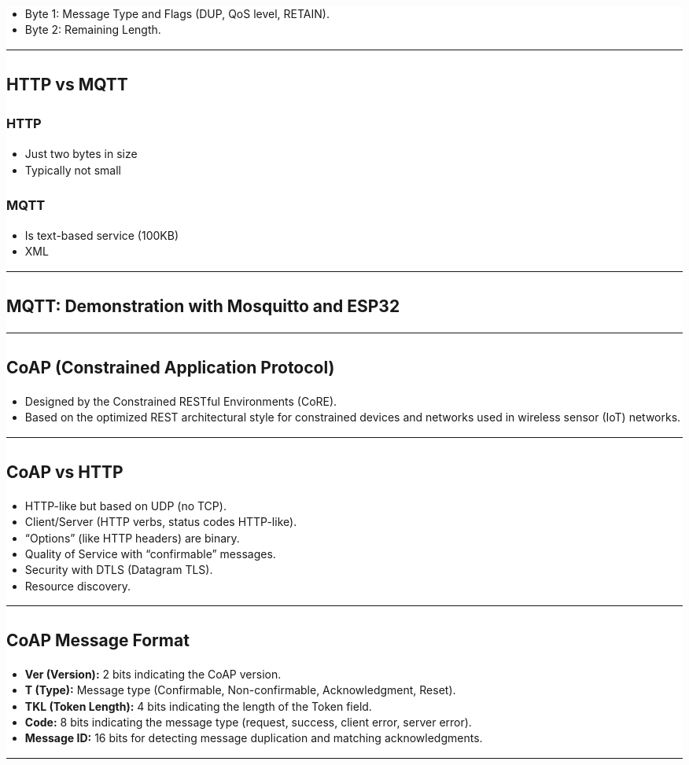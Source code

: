 - Byte 1: Message Type and Flags (DUP, QoS level, RETAIN).
- Byte 2: Remaining Length.

---

## HTTP vs MQTT

### HTTP

- Just two bytes in size
- Typically not small

### MQTT

- Is text-based service (100KB)
- XML

---

## MQTT: Demonstration with Mosquitto and ESP32

---

## CoAP (Constrained Application Protocol)

- Designed by the Constrained RESTful Environments (CoRE).
- Based on the optimized REST architectural style for constrained devices and networks used in wireless sensor (IoT) networks.

---

## CoAP vs HTTP

- HTTP-like but based on UDP (no TCP).
- Client/Server (HTTP verbs, status codes HTTP-like).
- “Options” (like HTTP headers) are binary.
- Quality of Service with “confirmable” messages.
- Security with DTLS (Datagram TLS).
- Resource discovery.

---

## CoAP Message Format

- **Ver (Version):** 2 bits indicating the CoAP version.
- **T (Type):** Message type (Confirmable, Non-confirmable, Acknowledgment, Reset).
- **TKL (Token Length):** 4 bits indicating the length of the Token field.
- **Code:** 8 bits indicating the message type (request, success, client error, server error).
- **Message ID:** 16 bits for detecting message duplication and matching acknowledgments.

---
